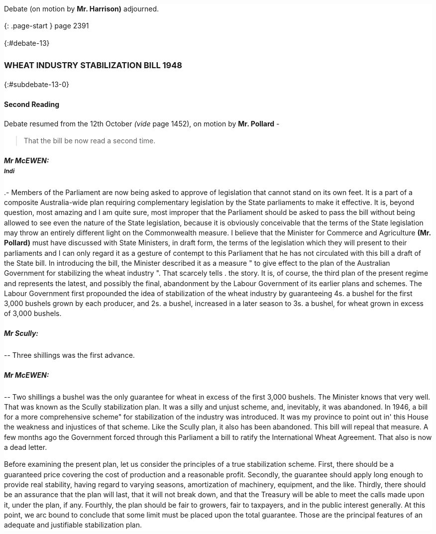Debate (on motion by  **Mr. Harrison)**  adjourned. 

{: .page-start }
page 2391

{:#debate-13}
### WHEAT INDUSTRY STABILIZATION BILL 1948

{:#subdebate-13-0}
#### Second Reading

Debate resumed from the 12th October  *(vide*  page 1452), on motion by  **Mr. Pollard**  - 

  >That the bill be now read a second time. 

##### Mr McEWEN:<br><small class="text-muted">Indi</small>

.- Members of the Parliament are now being asked to approve of legislation that cannot stand on its own feet. It is a part of a composite Australia-wide plan requiring complementary legislation by the State parliaments to make it effective. It is, beyond question, most amazing and I am quite sure, most improper that the Parliament should be asked to pass the bill without being allowed to see even the nature of the State legislation, because it is obviously conceivable that the terms of the State legislation may throw an entirely different light on the Commonwealth measure. I believe that the Minister for Commerce and Agriculture  **(Mr. Pollard)**  must have discussed with State Ministers, in draft form, the terms of the legislation which they will present to their parliaments and I can only regard it as  a  gesture of contempt to this Parliament that he has not circulated with this bill  a  draft of the State bill. In introducing the bill, the Minister described it as  a  measure " to give effect to the plan of the Australian Government for stabilizing the wheat industry ". That scarcely tells . the story. It is, of course, the third plan of the present regime and represents the latest, and possibly the final, abandonment by the Labour Government of its earlier plans and schemes. The Labour Government first propounded the idea of stabilization of the wheat industry by guaranteeing 4s. a bushel for the first 3,000 bushels grown by each producer, and 2s. a bushel, increased in a later season to 3s. a bushel, for wheat grown in excess of 3,000 bushels. 

##### Mr Scully:

--  Three shillings was the first advance. 

##### Mr McEWEN:

-- Two shillings  a  bushel was the only guarantee for wheat in excess of the first 3,000 bushels. The Minister knows that very well. That was known as the Scully stabilization plan. It was a silly and unjust scheme, and, inevitably, it was abandoned. In 1946,  a  bill for a more comprehensive scheme" for stabilization of the industry was introduced. It was my province to point out in' this House the weakness and injustices of that scheme. Like the Scully plan, it also has been abandoned. This  bill will repeal that measure. A few months ago the Government forced through this Parliament a bill to ratify the International Wheat Agreement. That also is now a dead letter. 

Before examining the present plan, let us consider the principles of a true stabilization scheme. First, there should be a guaranteed price covering the cost of production and a reasonable profit. Secondly, the guarantee should apply long enough to provide real stability, having regard to varying seasons, amortization of machinery, equipment, and the like. Thirdly, there should be an assurance that the plan will last, that it will not break down, and that the Treasury will be able to meet the calls made upon it, under the plan, if any. Fourthly, the plan should be fair to growers, fair to taxpayers, and in the public interest generally. At this point, we arc bound to conclude that some limit must be placed upon the total guarantee. Those are the principal features of an adequate and justifiable stabilization plan. 
